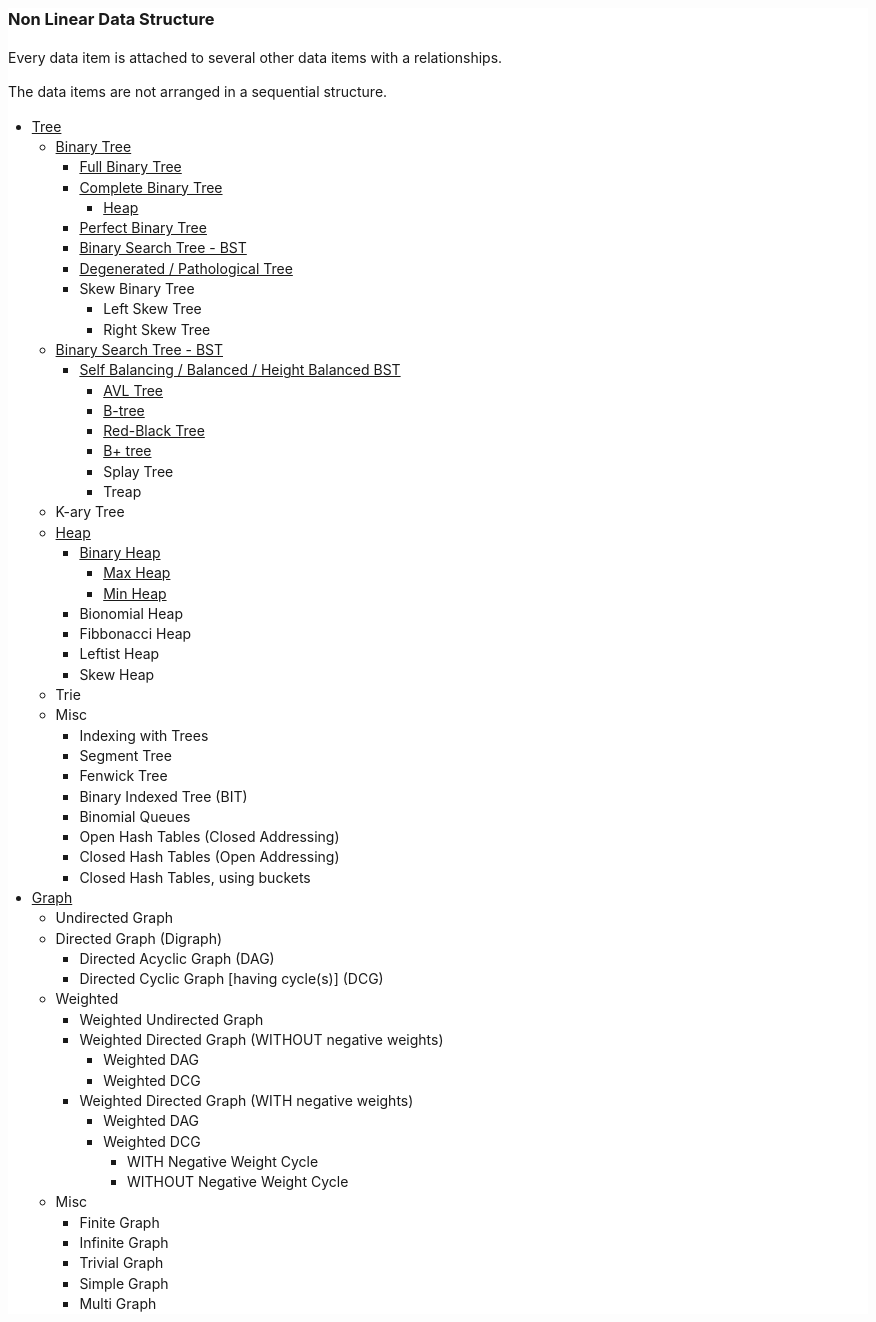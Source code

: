 ### Non Linear Data Structure
Every data item is attached to several other data items with a relationships.

The data items are not arranged in a sequential structure.

- [Tree](#tree)
    - [Binary Tree](#binary-tree)
        - [Full Binary Tree](#full-binary-tree)
        - [Complete Binary Tree](#complete-binary-tree)
            - [Heap](#heap)
        - [Perfect Binary Tree](#perfect-binary-tree)
        - [Binary Search Tree - BST](#binary-search-tree-bst)
        - [Degenerated / Pathological Tree](#degenerated-pathological-tree)
        - Skew Binary Tree
            - Left Skew Tree
            - Right Skew Tree
    - [Binary Search Tree - BST](#binary-search-tree-bst)
        - [Self Balancing / Balanced / Height Balanced BST](#self-balancing-binary-tree)
            - [AVL Tree](#avl-tree)
            - [B-tree](#b-tree)
            - [Red-Black Tree](#red-black-tree)
            - [B+ tree](#b-tree_1)
            - Splay Tree
            - Treap
    - K-ary Tree
    - [Heap](#heap)
        - [Binary Heap](#binary-heap)
            - [Max Heap](#max-heap)
            - [Min Heap](#min-heap)
        - Bionomial Heap
        - Fibbonacci Heap
        - Leftist Heap
        - Skew Heap
    - Trie
    - Misc
        - Indexing with Trees
        - Segment Tree
        - Fenwick Tree
        - Binary Indexed Tree (BIT)
        - Binomial Queues
        - Open Hash Tables (Closed Addressing)
        - Closed Hash Tables (Open Addressing)
        - Closed Hash Tables, using buckets
- [Graph](#graph)
    - Undirected Graph
    - Directed Graph (Digraph)
        - Directed Acyclic Graph (DAG)
        - Directed Cyclic Graph [having cycle(s)] (DCG)
    - Weighted
        - Weighted Undirected Graph
        - Weighted Directed Graph (WITHOUT negative weights)
            - Weighted DAG
            - Weighted DCG
        - Weighted Directed Graph (WITH negative weights)
            - Weighted DAG
            - Weighted DCG
                - WITH Negative Weight Cycle
                - WITHOUT Negative Weight Cycle
    - Misc
        - Finite Graph
        - Infinite Graph
        - Trivial Graph
        - Simple Graph
        - Multi Graph

[0]: [1]-->[2]--[3]
[1]: [2]
[2]: [0]-->[3]
